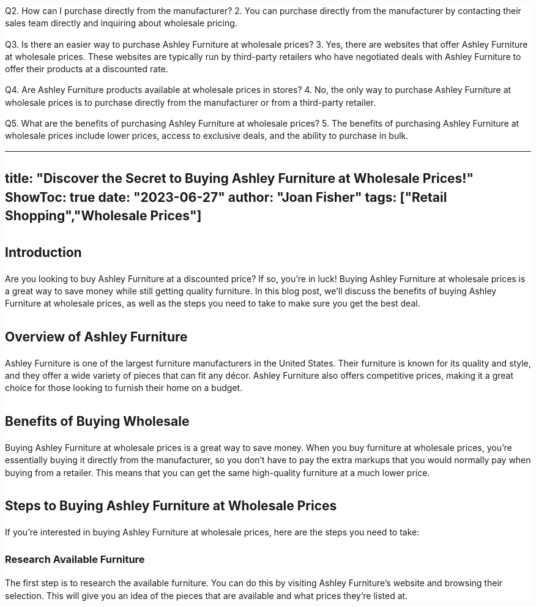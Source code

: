 Q2. How can I purchase directly from the manufacturer?
2. You can purchase directly from the manufacturer by contacting their sales team directly and inquiring about wholesale pricing.

Q3. Is there an easier way to purchase Ashley Furniture at wholesale prices?
3. Yes, there are websites that offer Ashley Furniture at wholesale prices. These websites are typically run by third-party retailers who have negotiated deals with Ashley Furniture to offer their products at a discounted rate.

Q4. Are Ashley Furniture products available at wholesale prices in stores?
4. No, the only way to purchase Ashley Furniture at wholesale prices is to purchase directly from the manufacturer or from a third-party retailer.

Q5. What are the benefits of purchasing Ashley Furniture at wholesale prices?
5. The benefits of purchasing Ashley Furniture at wholesale prices include lower prices, access to exclusive deals, and the ability to purchase in bulk.

---
title: "Discover the Secret to Buying Ashley Furniture at Wholesale Prices!"
ShowToc: true 
date: "2023-06-27"
author: "Joan Fisher" 
tags: ["Retail Shopping","Wholesale Prices"]
---
## Introduction 
Are you looking to buy Ashley Furniture at a discounted price? If so, you’re in luck! Buying Ashley Furniture at wholesale prices is a great way to save money while still getting quality furniture. In this blog post, we’ll discuss the benefits of buying Ashley Furniture at wholesale prices, as well as the steps you need to take to make sure you get the best deal. 

## Overview of Ashley Furniture 
Ashley Furniture is one of the largest furniture manufacturers in the United States. Their furniture is known for its quality and style, and they offer a wide variety of pieces that can fit any décor. Ashley Furniture also offers competitive prices, making it a great choice for those looking to furnish their home on a budget. 

## Benefits of Buying Wholesale 
Buying Ashley Furniture at wholesale prices is a great way to save money. When you buy furniture at wholesale prices, you’re essentially buying it directly from the manufacturer, so you don’t have to pay the extra markups that you would normally pay when buying from a retailer. This means that you can get the same high-quality furniture at a much lower price. 

## Steps to Buying Ashley Furniture at Wholesale Prices 
If you’re interested in buying Ashley Furniture at wholesale prices, here are the steps you need to take: 

### Research Available Furniture 
The first step is to research the available furniture. You can do this by visiting Ashley Furniture’s website and browsing their selection. This will give you an idea of the pieces that are available and what prices they’re listed at. 
